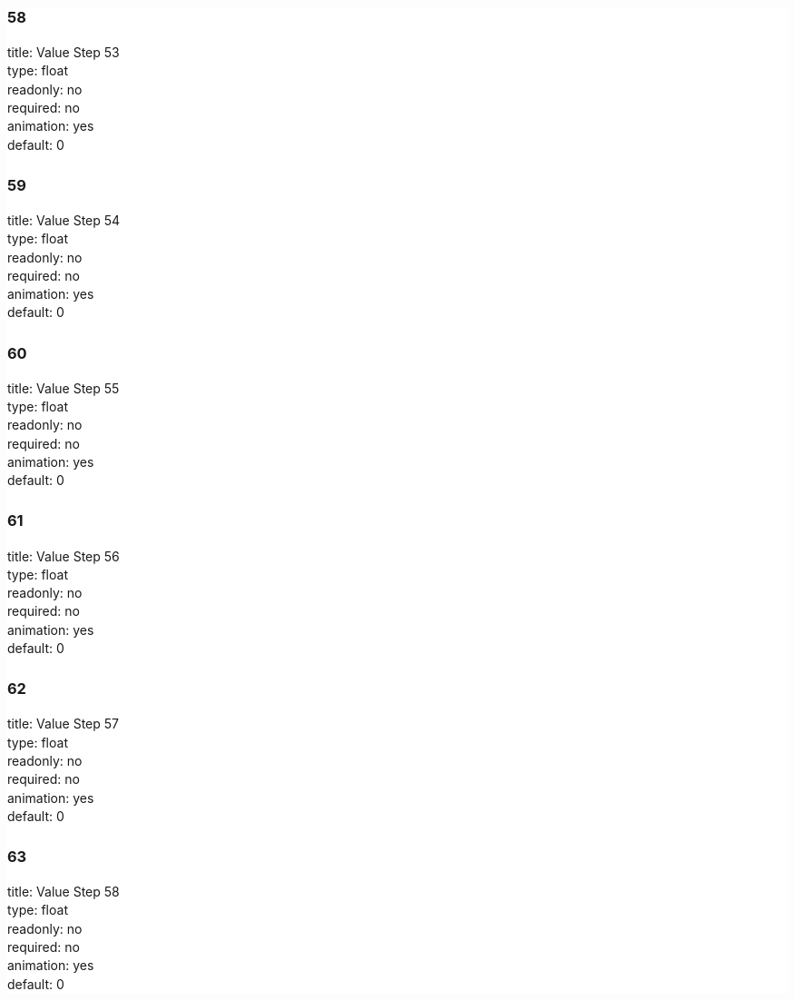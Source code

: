 ### 58

title: Value Step 53    
type: float  
readonly: no  
required: no  
animation: yes  
default: 0  

### 59

title: Value Step 54    
type: float  
readonly: no  
required: no  
animation: yes  
default: 0  

### 60

title: Value Step 55    
type: float  
readonly: no  
required: no  
animation: yes  
default: 0  

### 61

title: Value Step 56    
type: float  
readonly: no  
required: no  
animation: yes  
default: 0  

### 62

title: Value Step 57    
type: float  
readonly: no  
required: no  
animation: yes  
default: 0  

### 63

title: Value Step 58    
type: float  
readonly: no  
required: no  
animation: yes  
default: 0  
